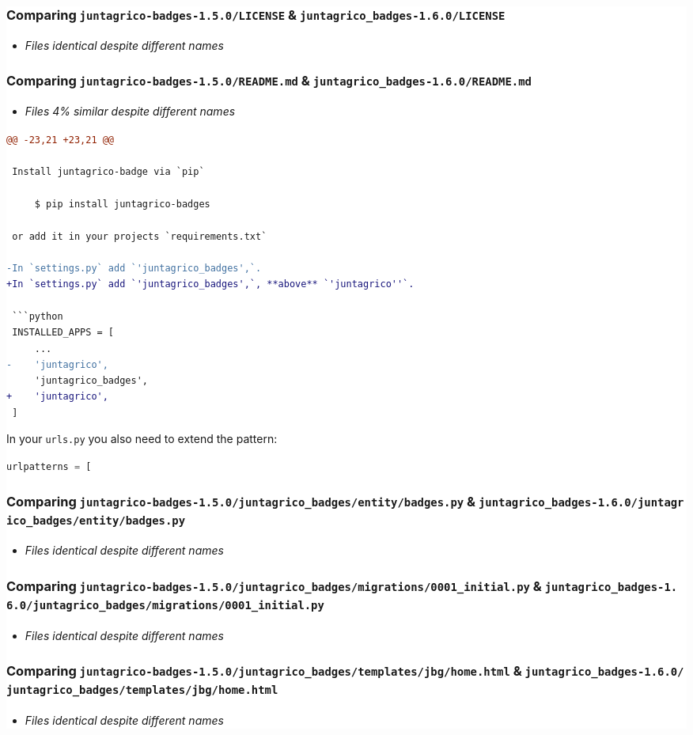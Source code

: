 ### Comparing `juntagrico-badges-1.5.0/LICENSE` & `juntagrico_badges-1.6.0/LICENSE`

 * *Files identical despite different names*

### Comparing `juntagrico-badges-1.5.0/README.md` & `juntagrico_badges-1.6.0/README.md`

 * *Files 4% similar despite different names*

```diff
@@ -23,21 +23,21 @@
 
 Install juntagrico-badge via `pip`
 
     $ pip install juntagrico-badges
 
 or add it in your projects `requirements.txt`
 
-In `settings.py` add `'juntagrico_badges',`.
+In `settings.py` add `'juntagrico_badges',`, **above** `'juntagrico''`.
 
 ```python
 INSTALLED_APPS = [
     ...
-    'juntagrico',
     'juntagrico_badges',
+    'juntagrico',
 ]
 ```
 
 In your `urls.py` you also need to extend the pattern:
 
 ```python
 urlpatterns = [
```

### Comparing `juntagrico-badges-1.5.0/juntagrico_badges/entity/badges.py` & `juntagrico_badges-1.6.0/juntagrico_badges/entity/badges.py`

 * *Files identical despite different names*

### Comparing `juntagrico-badges-1.5.0/juntagrico_badges/migrations/0001_initial.py` & `juntagrico_badges-1.6.0/juntagrico_badges/migrations/0001_initial.py`

 * *Files identical despite different names*

### Comparing `juntagrico-badges-1.5.0/juntagrico_badges/templates/jbg/home.html` & `juntagrico_badges-1.6.0/juntagrico_badges/templates/jbg/home.html`

 * *Files identical despite different names*
